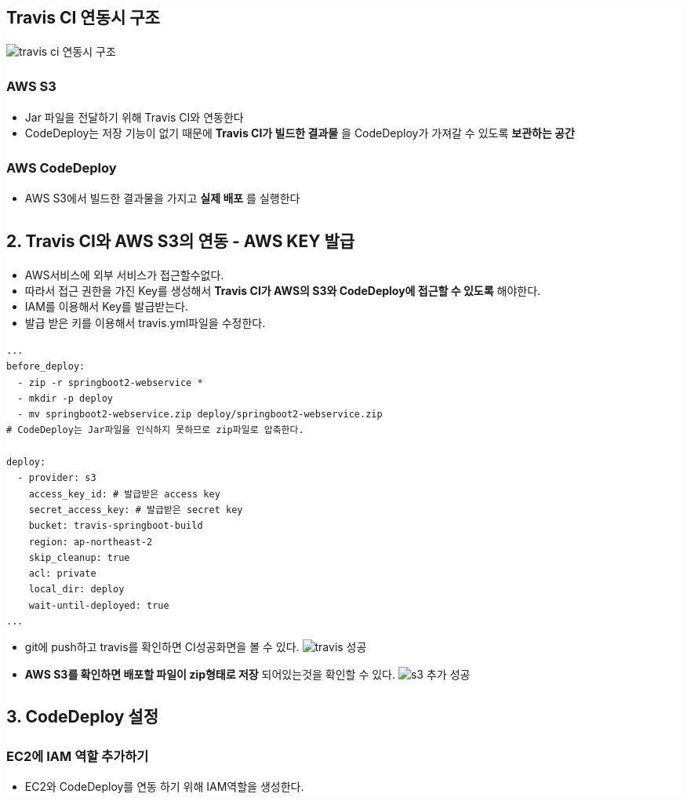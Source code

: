## Travis CI 연동시 구조
![travis ci 연동시 구조](https://user-images.githubusercontent.com/55946791/80796805-21d61b80-8bdb-11ea-96b8-c73554e3c374.jpg)

### AWS S3
- Jar 파일을 전달하기 위해 Travis CI와 연동한다
- CodeDeploy는 저장 기능이 없기 때문에 __Travis CI가 빌드한 결과물__ 을 CodeDeploy가 가져갈 수 있도록 __보관하는 공간__
### AWS CodeDeploy
- AWS S3에서 빌드한 결과물을 가지고 __실제 배포__ 를 실행한다

## 2. Travis CI와 AWS S3의 연동 - AWS KEY 발급
- AWS서비스에 외부 서비스가 접근할수없다.
- 따라서 접근 권한을 가진 Key를 생성해서 __Travis CI가 AWS의 S3와 CodeDeploy에 접근할 수 있도록__ 해야한다.
- IAM를 이용해서 Key를 발급받는다.
- 발급 받은 키를 이용해서 travis.yml파일을 수정한다.

```
...
before_deploy:
  - zip -r springboot2-webservice *
  - mkdir -p deploy
  - mv springboot2-webservice.zip deploy/springboot2-webservice.zip
# CodeDeploy는 Jar파일을 인식하지 못하므로 zip파일로 압축한다.

deploy:
  - provider: s3
    access_key_id: # 발급받은 access key
    secret_access_key: # 발급받은 secret key
    bucket: travis-springboot-build
    region: ap-northeast-2
    skip_cleanup: true
    acl: private
    local_dir: deploy
    wait-until-deployed: true
...

```

- git에 push하고 travis를 확인하면 CI성공화면을 볼 수 있다.
![travis 성공](https://user-images.githubusercontent.com/55946791/80797518-023ff280-8bdd-11ea-9983-0eae8337efdd.JPG)

- __AWS S3를 확인하면 배포할 파일이 zip형태로 저장__ 되어있는것을 확인할 수 있다.
![s3 추가 성공](https://user-images.githubusercontent.com/55946791/80797520-03711f80-8bdd-11ea-90be-7d1b3f72d362.JPG)

## 3. CodeDeploy 설정
### EC2에 IAM 역할 추가하기
- EC2와 CodeDeploy를 연동 하기 위해 IAM역할을 생성한다.
